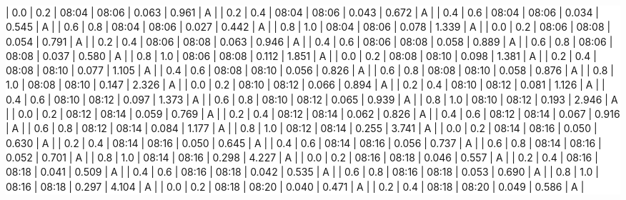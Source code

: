 | 0.0 | 0.2 | 08:04 | 08:06 | 0.063 | 0.961 | A |
| 0.2 | 0.4 | 08:04 | 08:06 | 0.043 | 0.672 | A |
| 0.4 | 0.6 | 08:04 | 08:06 | 0.034 | 0.545 | A |
| 0.6 | 0.8 | 08:04 | 08:06 | 0.027 | 0.442 | A |
| 0.8 | 1.0 | 08:04 | 08:06 | 0.078 | 1.339 | A |
| 0.0 | 0.2 | 08:06 | 08:08 | 0.054 | 0.791 | A |
| 0.2 | 0.4 | 08:06 | 08:08 | 0.063 | 0.946 | A |
| 0.4 | 0.6 | 08:06 | 08:08 | 0.058 | 0.889 | A |
| 0.6 | 0.8 | 08:06 | 08:08 | 0.037 | 0.580 | A |
| 0.8 | 1.0 | 08:06 | 08:08 | 0.112 | 1.851 | A |
| 0.0 | 0.2 | 08:08 | 08:10 | 0.098 | 1.381 | A |
| 0.2 | 0.4 | 08:08 | 08:10 | 0.077 | 1.105 | A |
| 0.4 | 0.6 | 08:08 | 08:10 | 0.056 | 0.826 | A |
| 0.6 | 0.8 | 08:08 | 08:10 | 0.058 | 0.876 | A |
| 0.8 | 1.0 | 08:08 | 08:10 | 0.147 | 2.326 | A |
| 0.0 | 0.2 | 08:10 | 08:12 | 0.066 | 0.894 | A |
| 0.2 | 0.4 | 08:10 | 08:12 | 0.081 | 1.126 | A |
| 0.4 | 0.6 | 08:10 | 08:12 | 0.097 | 1.373 | A |
| 0.6 | 0.8 | 08:10 | 08:12 | 0.065 | 0.939 | A |
| 0.8 | 1.0 | 08:10 | 08:12 | 0.193 | 2.946 | A |
| 0.0 | 0.2 | 08:12 | 08:14 | 0.059 | 0.769 | A |
| 0.2 | 0.4 | 08:12 | 08:14 | 0.062 | 0.826 | A |
| 0.4 | 0.6 | 08:12 | 08:14 | 0.067 | 0.916 | A |
| 0.6 | 0.8 | 08:12 | 08:14 | 0.084 | 1.177 | A |
| 0.8 | 1.0 | 08:12 | 08:14 | 0.255 | 3.741 | A |
| 0.0 | 0.2 | 08:14 | 08:16 | 0.050 | 0.630 | A |
| 0.2 | 0.4 | 08:14 | 08:16 | 0.050 | 0.645 | A |
| 0.4 | 0.6 | 08:14 | 08:16 | 0.056 | 0.737 | A |
| 0.6 | 0.8 | 08:14 | 08:16 | 0.052 | 0.701 | A |
| 0.8 | 1.0 | 08:14 | 08:16 | 0.298 | 4.227 | A |
| 0.0 | 0.2 | 08:16 | 08:18 | 0.046 | 0.557 | A |
| 0.2 | 0.4 | 08:16 | 08:18 | 0.041 | 0.509 | A |
| 0.4 | 0.6 | 08:16 | 08:18 | 0.042 | 0.535 | A |
| 0.6 | 0.8 | 08:16 | 08:18 | 0.053 | 0.690 | A |
| 0.8 | 1.0 | 08:16 | 08:18 | 0.297 | 4.104 | A |
| 0.0 | 0.2 | 08:18 | 08:20 | 0.040 | 0.471 | A |
| 0.2 | 0.4 | 08:18 | 08:20 | 0.049 | 0.586 | A |
